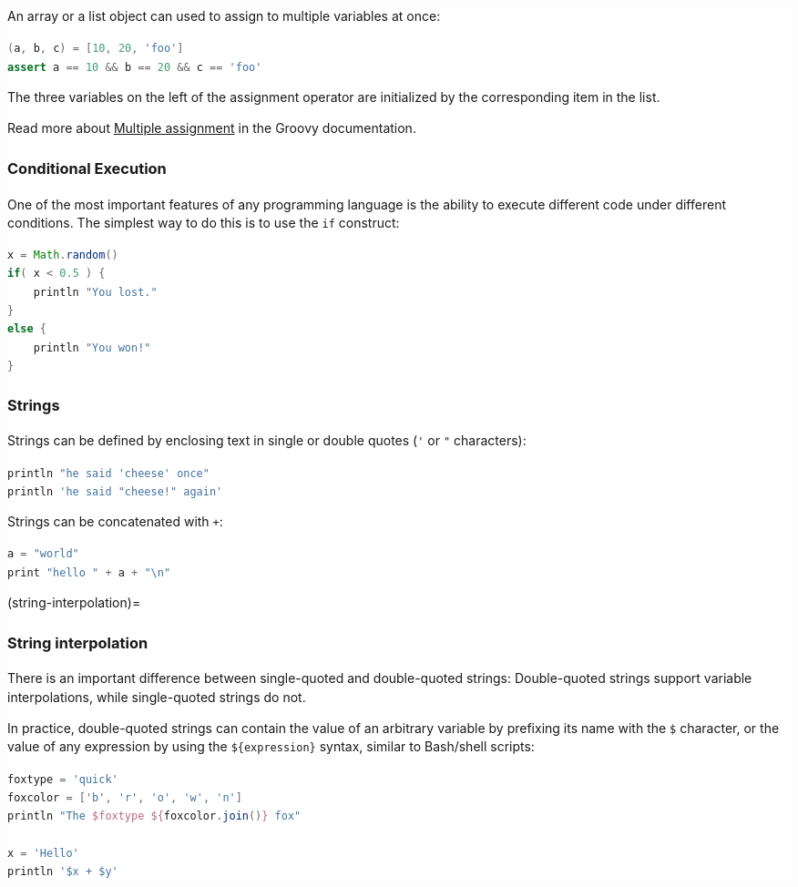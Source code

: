 An array or a list object can used to assign to multiple variables at once:

```groovy
(a, b, c) = [10, 20, 'foo']
assert a == 10 && b == 20 && c == 'foo'
```

The three variables on the left of the assignment operator are initialized by the corresponding item in the list.

Read more about [Multiple assignment](http://www.groovy-lang.org/semantics.html#_multiple_assignment) in the Groovy documentation.

### Conditional Execution

One of the most important features of any programming language is the ability to execute different code under different conditions. The simplest way to do this is to use the `if` construct:

```groovy
x = Math.random()
if( x < 0.5 ) {
    println "You lost."
}
else {
    println "You won!"
}
```

### Strings

Strings can be defined by enclosing text in single or double quotes (`'` or `"` characters):

```groovy
println "he said 'cheese' once"
println 'he said "cheese!" again'
```

Strings can be concatenated with `+`:

```groovy
a = "world"
print "hello " + a + "\n"
```

(string-interpolation)=

### String interpolation

There is an important difference between single-quoted and double-quoted strings: Double-quoted strings support variable interpolations, while single-quoted strings do not.

In practice, double-quoted strings can contain the value of an arbitrary variable by prefixing its name with the `$` character, or the value of any expression by using the `${expression}` syntax, similar to Bash/shell scripts:

```groovy
foxtype = 'quick'
foxcolor = ['b', 'r', 'o', 'w', 'n']
println "The $foxtype ${foxcolor.join()} fox"

x = 'Hello'
println '$x + $y'
```


[glob]: http://docs.oracle.com/javase/tutorial/essential/io/fileOps.html#glob